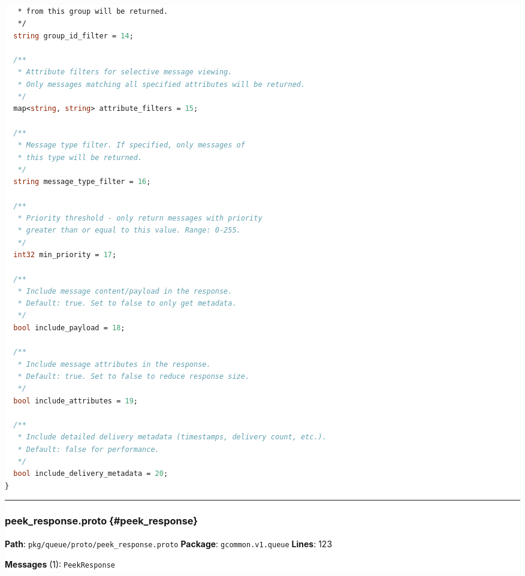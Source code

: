 ```protobuf
   * from this group will be returned.
   */
  string group_id_filter = 14;

  /**
   * Attribute filters for selective message viewing.
   * Only messages matching all specified attributes will be returned.
   */
  map<string, string> attribute_filters = 15;

  /**
   * Message type filter. If specified, only messages of
   * this type will be returned.
   */
  string message_type_filter = 16;

  /**
   * Priority threshold - only return messages with priority
   * greater than or equal to this value. Range: 0-255.
   */
  int32 min_priority = 17;

  /**
   * Include message content/payload in the response.
   * Default: true. Set to false to only get metadata.
   */
  bool include_payload = 18;

  /**
   * Include message attributes in the response.
   * Default: true. Set to false to reduce response size.
   */
  bool include_attributes = 19;

  /**
   * Include detailed delivery metadata (timestamps, delivery count, etc.).
   * Default: false for performance.
   */
  bool include_delivery_metadata = 20;
}

```

---

### peek_response.proto {#peek_response}

**Path**: `pkg/queue/proto/peek_response.proto` **Package**: `gcommon.v1.queue`
**Lines**: 123

**Messages** (1): `PeekResponse`
